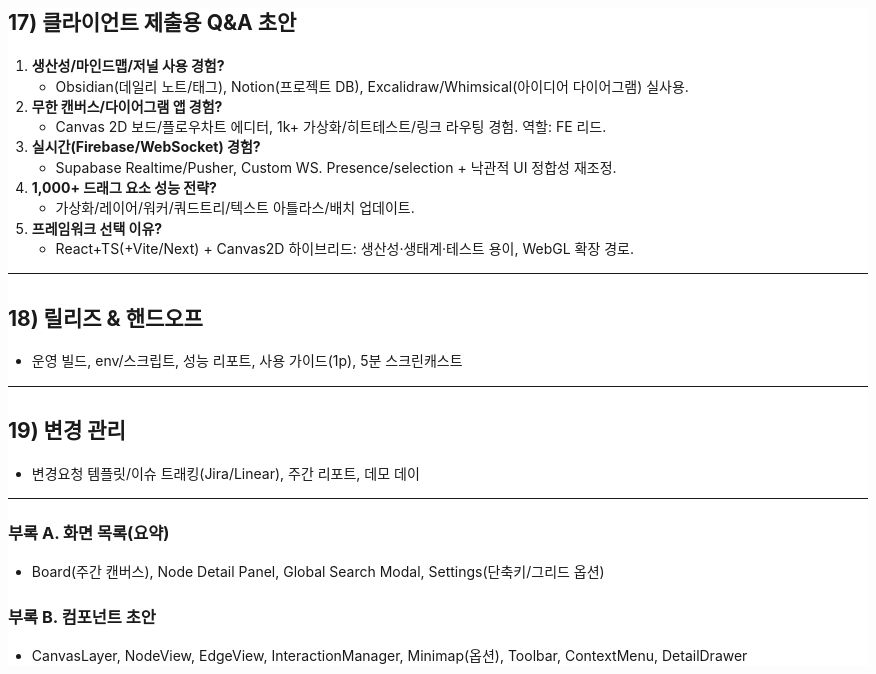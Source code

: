 
## 17) 클라이언트 제출용 Q&A 초안
1) **생산성/마인드맵/저널 사용 경험?**  
   - Obsidian(데일리 노트/태그), Notion(프로젝트 DB), Excalidraw/Whimsical(아이디어 다이어그램) 실사용.
2) **무한 캔버스/다이어그램 앱 경험?**  
   - Canvas 2D 보드/플로우차트 에디터, 1k+ 가상화/히트테스트/링크 라우팅 경험. 역할: FE 리드.
3) **실시간(Firebase/WebSocket) 경험?**  
   - Supabase Realtime/Pusher, Custom WS. Presence/selection + 낙관적 UI 정합성 재조정.
4) **1,000+ 드래그 요소 성능 전략?**  
   - 가상화/레이어/워커/쿼드트리/텍스트 아틀라스/배치 업데이트.
5) **프레임워크 선택 이유?**  
   - React+TS(+Vite/Next) + Canvas2D 하이브리드: 생산성·생태계·테스트 용이, WebGL 확장 경로.

---

## 18) 릴리즈 & 핸드오프
- 운영 빌드, env/스크립트, 성능 리포트, 사용 가이드(1p), 5분 스크린캐스트

---

## 19) 변경 관리
- 변경요청 템플릿/이슈 트래킹(Jira/Linear), 주간 리포트, 데모 데이

---

### 부록 A. 화면 목록(요약)
- Board(주간 캔버스), Node Detail Panel, Global Search Modal, Settings(단축키/그리드 옵션)

### 부록 B. 컴포넌트 초안
- CanvasLayer, NodeView, EdgeView, InteractionManager, Minimap(옵션), Toolbar, ContextMenu, DetailDrawer

